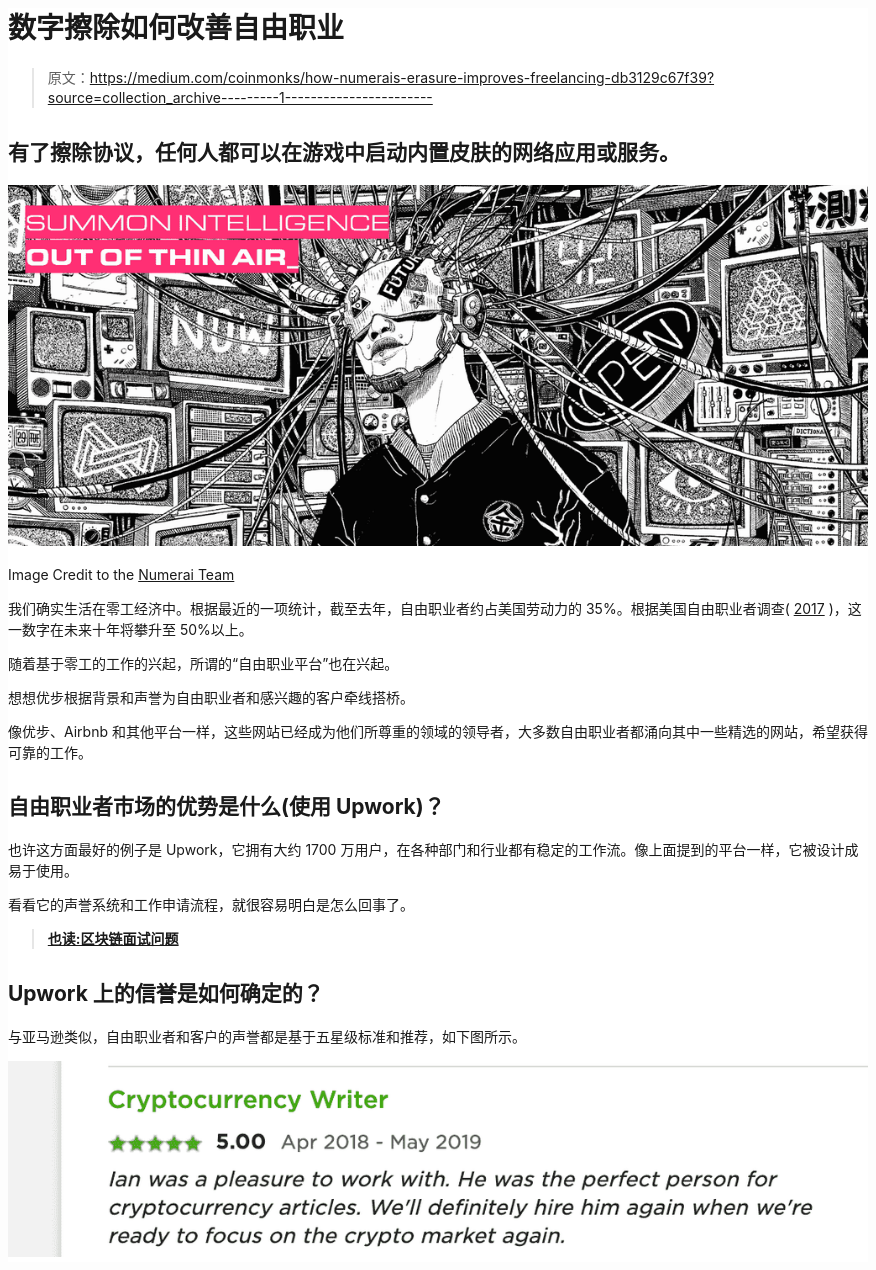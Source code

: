 # 数字擦除如何改善自由职业

> 原文：<https://medium.com/coinmonks/how-numerais-erasure-improves-freelancing-db3129c67f39?source=collection_archive---------1----------------------->

## 有了擦除协议，任何人都可以在游戏中启动内置皮肤的网络应用或服务。

![](img/a033d67f1bd919b9c2fea8998c9a17a6.png)

Image Credit to the [Numerai Team](https://erasure.world)

我们确实生活在零工经济中。根据最近的一项统计，截至去年，自由职业者约占美国劳动力的 35%。根据美国自由职业者调查( [2017](https://www.slideshare.net/upwork/freelancing-in-america-2017/1) )，这一数字在未来十年将攀升至 50%以上。

随着基于零工的工作的兴起，所谓的“自由职业平台”也在兴起。

想想优步根据背景和声誉为自由职业者和感兴趣的客户牵线搭桥。

像优步、Airbnb 和其他平台一样，这些网站已经成为他们所尊重的领域的领导者，大多数自由职业者都涌向其中一些精选的网站，希望获得可靠的工作。

## 自由职业者市场的优势是什么(使用 Upwork)？

也许这方面最好的例子是 Upwork，它拥有大约 1700 万用户，在各种部门和行业都有稳定的工作流。像上面提到的平台一样，它被设计成易于使用。

看看它的声誉系统和工作申请流程，就很容易明白是怎么回事了。

> [**也读:区块链面试问题**](https://blog.coincodecap.com/blockchain-developers)

## **Upwork 上的信誉是如何确定的？**

与亚马逊类似，自由职业者和客户的声誉都是基于五星级标准和推荐，如下图所示。

![](img/d9c72397c7f32a4b55d09519f4266122.png)
